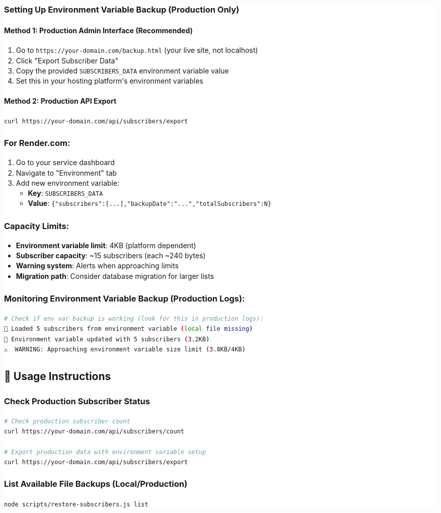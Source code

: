 ### Setting Up Environment Variable Backup (Production Only)

#### Method 1: Production Admin Interface (Recommended)
1. Go to `https://your-domain.com/backup.html` (your live site, not localhost)
2. Click "Export Subscriber Data"
3. Copy the provided `SUBSCRIBERS_DATA` environment variable value
4. Set this in your hosting platform's environment variables

#### Method 2: Production API Export
```bash
curl https://your-domain.com/api/subscribers/export
```

### For Render.com:
1. Go to your service dashboard
2. Navigate to "Environment" tab
3. Add new environment variable:
   - **Key**: `SUBSCRIBERS_DATA`
   - **Value**: `{"subscribers":[...],"backupDate":"...","totalSubscribers":N}`

### Capacity Limits:
- **Environment variable limit**: 4KB (platform dependent)
- **Subscriber capacity**: ~15 subscribers (each ~240 bytes)
- **Warning system**: Alerts when approaching limits
- **Migration path**: Consider database migration for larger lists

### Monitoring Environment Variable Backup (Production Logs):
```bash
# Check if env var backup is working (look for this in production logs):
📧 Loaded 5 subscribers from environment variable (local file missing)
📧 Environment variable updated with 5 subscribers (3.2KB)
⚠️  WARNING: Approaching environment variable size limit (3.8KB/4KB)
```

## 🚀 Usage Instructions

### Check Production Subscriber Status
```bash
# Check production subscriber count
curl https://your-domain.com/api/subscribers/count

# Export production data with environment variable setup
curl https://your-domain.com/api/subscribers/export
```

### List Available File Backups (Local/Production)
```bash
node scripts/restore-subscribers.js list
```
